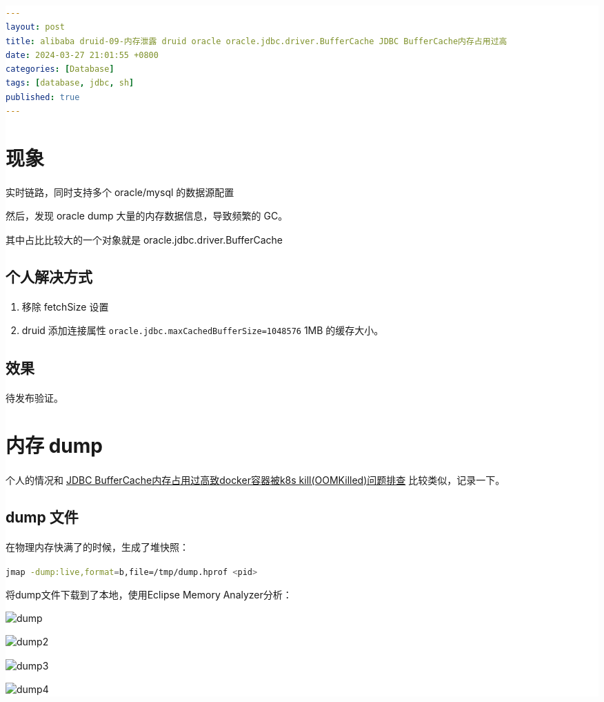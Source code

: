```yaml
---
layout: post
title: alibaba druid-09-内存泄露 druid oracle oracle.jdbc.driver.BufferCache JDBC BufferCache内存占用过高
date: 2024-03-27 21:01:55 +0800
categories: [Database]
tags: [database, jdbc, sh]
published: true
---
```


# 现象

实时链路，同时支持多个 oracle/mysql 的数据源配置

然后，发现 oracle dump 大量的内存数据信息，导致频繁的 GC。

其中占比比较大的一个对象就是 oracle.jdbc.driver.BufferCache

## 个人解决方式

1. 移除 fetchSize 设置

2. druid 添加连接属性 `oracle.jdbc.maxCachedBufferSize=1048576`  1MB 的缓存大小。

## 效果

待发布验证。

# 内存 dump

个人的情况和 [JDBC BufferCache内存占用过高致docker容器被k8s kill(OOMKilled)问题排查](https://www.zhihu.com/tardis/bd/art/665507087?source_id=1001) 比较类似，记录一下。

## dump 文件

在物理内存快满了的时候，生成了堆快照：

```sh
jmap -dump:live,format=b,file=/tmp/dump.hprof <pid>
```

将dump文件下载到了本地，使用Eclipse Memory Analyzer分析：

![dump](https://picx.zhimg.com/v2-aeb28b2c6fe980e5eeff570054d30f41_b.webp?consumer=ZHI_MENG)

![dump2](https://pic1.zhimg.com/v2-6e40af0f280dc785ae4a960b61b6014a_b.webp?consumer=ZHI_MENG)

![dump3](https://pic3.zhimg.com/v2-7c2bc63530579383cbf74d875bd41162_b.webp?consumer=ZHI_MENG)

![dump4](https://pic4.zhimg.com/v2-29cae240bddd4a3ea486f8a5af8d2e79_b.webp?consumer=ZHI_MENG)
